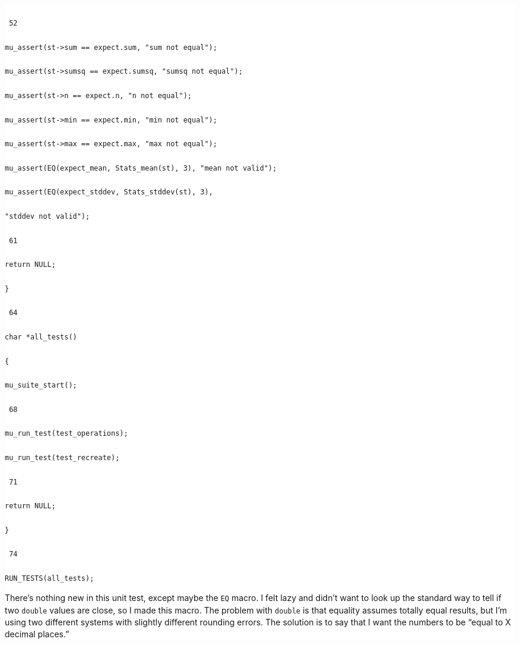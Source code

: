 ```

 52

mu_assert(st->sum == expect.sum, "sum not equal");

mu_assert(st->sumsq == expect.sumsq, "sumsq not equal");

mu_assert(st->n == expect.n, "n not equal");

mu_assert(st->min == expect.min, "min not equal");

mu_assert(st->max == expect.max, "max not equal");

mu_assert(EQ(expect_mean, Stats_mean(st), 3), "mean not valid");

mu_assert(EQ(expect_stddev, Stats_stddev(st), 3),

"stddev not valid");

 61

return NULL;

}

 64

char *all_tests()

{

mu_suite_start();

 68

mu_run_test(test_operations);

mu_run_test(test_recreate);

 71

return NULL;

}

 74

RUN_TESTS(all_tests);
```

There’s nothing new in this unit test, except maybe the `EQ` macro. I felt lazy and didn’t want to look up the standard way to tell if two `double` values are close, so I made this macro. The problem with `double` is that equality assumes totally equal results, but I’m using two different systems with slightly different rounding errors. The solution is to say that I want the numbers to be “equal to X decimal places.”
